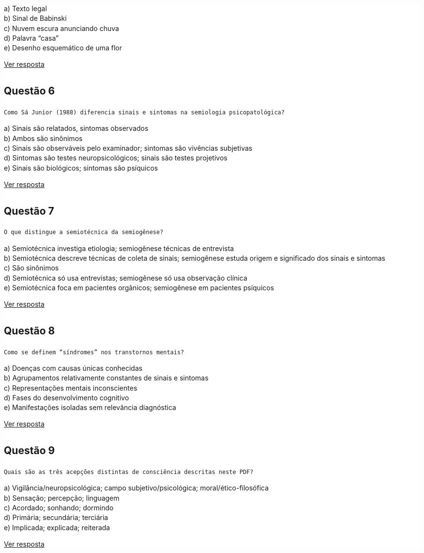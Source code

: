 a) Texto legal  
b) Sinal de Babinski  
c) Nuvem escura anunciando chuva  
d) Palavra “casa”  
e) Desenho esquemático de uma flor  

[Ver resposta](#resposta-5)

## Questão 6
	Como Sá Junior (1988) diferencia sinais e sintomas na semiologia psicopatológica?

a) Sinais são relatados, sintomas observados  
b) Ambos são sinônimos  
c) Sinais são observáveis pelo examinador; sintomas são vivências subjetivas  
d) Sintomas são testes neuropsicológicos; sinais são testes projetivos  
e) Sinais são biológicos; sintomas são psíquicos  

[Ver resposta](#resposta-6)

## Questão 7
	O que distingue a semiotécnica da semiogênese?

a) Semiotécnica investiga etiologia; semiogênese técnicas de entrevista  
b) Semiotécnica descreve técnicas de coleta de sinais; semiogênese estuda origem e significado dos sinais e sintomas  
c) São sinônimos  
d) Semiotécnica só usa entrevistas; semiogênese só usa observação clínica  
e) Semiotécnica foca em pacientes orgânicos; semiogênese em pacientes psíquicos  

[Ver resposta](#resposta-7)

## Questão 8
	Como se definem “síndromes” nos transtornos mentais?

a) Doenças com causas únicas conhecidas  
b) Agrupamentos relativamente constantes de sinais e sintomas  
c) Representações mentais inconscientes  
d) Fases do desenvolvimento cognitivo  
e) Manifestações isoladas sem relevância diagnóstica  

[Ver resposta](#resposta-8)

## Questão 9
	Quais são as três acepções distintas de consciência descritas neste PDF?

a) Vigilância/neuropsicológica; campo subjetivo/psicológica; moral/ético-filosófica  
b) Sensação; percepção; linguagem  
c) Acordado; sonhando; dormindo  
d) Primária; secundária; terciária  
e) Implicada; explicada; reiterada  

[Ver resposta](#resposta-9)
